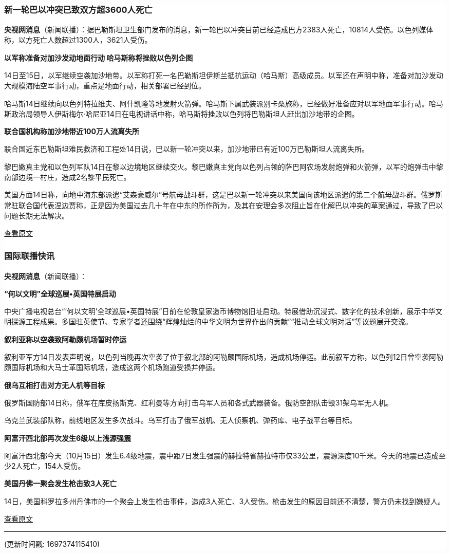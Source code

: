 ### 新一轮巴以冲突已致双方超3600人死亡

<p><strong>央视网消息</strong>（新闻联播）：据巴勒斯坦卫生部门发布的消息，新一轮巴以冲突目前已经造成巴方2383人死亡，10814人受伤。以色列媒体称，以方死亡人数超过1300人，3621人受伤。</p><p><strong>以军称准备对加沙发动地面行动 哈马斯称将挫败以色列企图</strong></p><p>14日至15日，以军继续空袭加沙地带。以军称打死一名巴勒斯坦伊斯兰抵抗运动（哈马斯）高级成员。以军还在声明中称，准备对加沙发动大规模海陆空军事行动，重点是地面行动，相关部署已经到位。</p><p>哈马斯14日继续向以色列特拉维夫、阿什凯隆等地发射火箭弹。哈马斯下属武装派别卡桑旅称，已经做好准备应对以军地面军事行动。哈马斯政治局领导人伊斯梅尔·哈尼亚14日在电视讲话中称，哈马斯将挫败以色列将巴勒斯坦人赶出加沙地带的企图。</p><p><strong>联合国机构称加沙地带近100万人流离失所</strong></p><p>联合国近东巴勒斯坦难民救济和工程处14日说，巴以新一轮冲突以来，加沙地带已有近100万巴勒斯坦人流离失所。</p><p>黎巴嫩真主党和以色列军队14日在黎以边境地区继续交火。黎巴嫩真主党向以色列占领的萨巴阿农场发射炮弹和火箭弹，以军的炮弹击中黎南部边境一村庄，造成2名黎平民死亡。</p><p>美国方面14日称，向地中海东部派遣“艾森豪威尔”号航母战斗群，这是巴以新一轮冲突以来美国向该地区派遣的第二个航母战斗群。俄罗斯常驻联合国代表涅边贾称，正是因为美国过去几十年在中东的所作所为，及其在安理会多次阻止旨在化解巴以冲突的草案通过，导致了巴以问题长期无法解决。</p>

[查看原文](https://tv.cctv.com/2023/10/15/VIDEpcnD52s2ROipvotWseA8231015.shtml)

### 国际联播快讯

<p><strong>央视网消息</strong>（新闻联播）：</p><p><strong>“何以文明”全球巡展•英国特展启动</strong></p><p>中央广播电视总台“‘何以文明’全球巡展•英国特展”日前在伦敦皇家造币博物馆旧址启动。特展借助沉浸式、数字化的技术创新，展示中华文明探源工程成果。多国驻英使节、专家学者还围绕“辉煌灿烂的中华文明为世界作出的贡献”“推动全球文明对话”等议题展开交流。</p><p><strong>叙利亚称以空袭致阿勒颇机场暂时停运</strong></p><p>叙利亚军方14日发表声明说，以色列当晚再次空袭了位于叙北部的阿勒颇国际机场，造成机场停运。此前叙军方称，以色列12日曾空袭阿勒颇国际机场和大马士革国际机场，造成这两个机场跑道受损并停运。</p><p><strong>俄乌互相打击对方无人机等目标</strong></p><p>俄罗斯国防部14日称，俄军在库皮扬斯克、红利曼等方向打击乌军人员和各式武器装备。俄防空部队击毁31架乌军无人机。&nbsp;</p><p>乌克兰武装部队称，前线地区发生多次战斗。乌军打击了俄军战机、无人侦察机、弹药库、电子战平台等目标。</p><p><strong>阿富汗西北部再次发生6级以上浅源强震</strong></p><p>阿富汗西北部今天（10月15日）发生6.4级地震，震中距7日发生强震的赫拉特省赫拉特市仅33公里，震源深度10千米。今天的地震已造成至少2人死亡，154人受伤。</p><p><strong>美国丹佛一聚会发生枪击致3人死亡</strong></p><p>14日，美国科罗拉多州丹佛市的一个聚会上发生枪击事件，造成3人死亡、3人受伤。枪击发生的原因目前还不清楚，警方仍未找到嫌疑人。</p>

[查看原文](https://tv.cctv.com/2023/10/15/VIDEL54DlNPawy3tU24X32DA231015.shtml)



---

(更新时间戳: 1697374115410)


